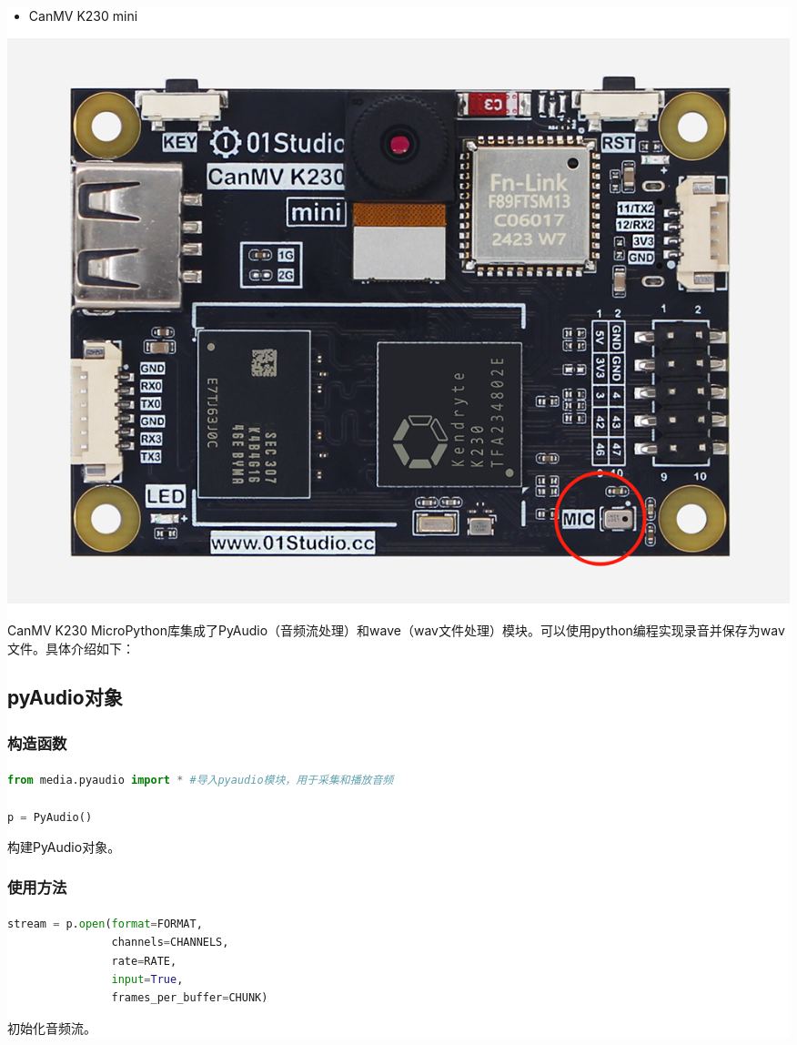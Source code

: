 - CanMV K230 mini

![record](./img/record/record1_1.png)


CanMV K230 MicroPython库集成了PyAudio（音频流处理）和wave（wav文件处理）模块。可以使用python编程实现录音并保存为wav文件。具体介绍如下：

## pyAudio对象

### 构造函数

```python
from media.pyaudio import * #导入pyaudio模块，用于采集和播放音频

p = PyAudio()
```
构建PyAudio对象。

### 使用方法

```python
stream = p.open(format=FORMAT,
                channels=CHANNELS,
                rate=RATE,
                input=True,
                frames_per_buffer=CHUNK)
```
初始化音频流。

